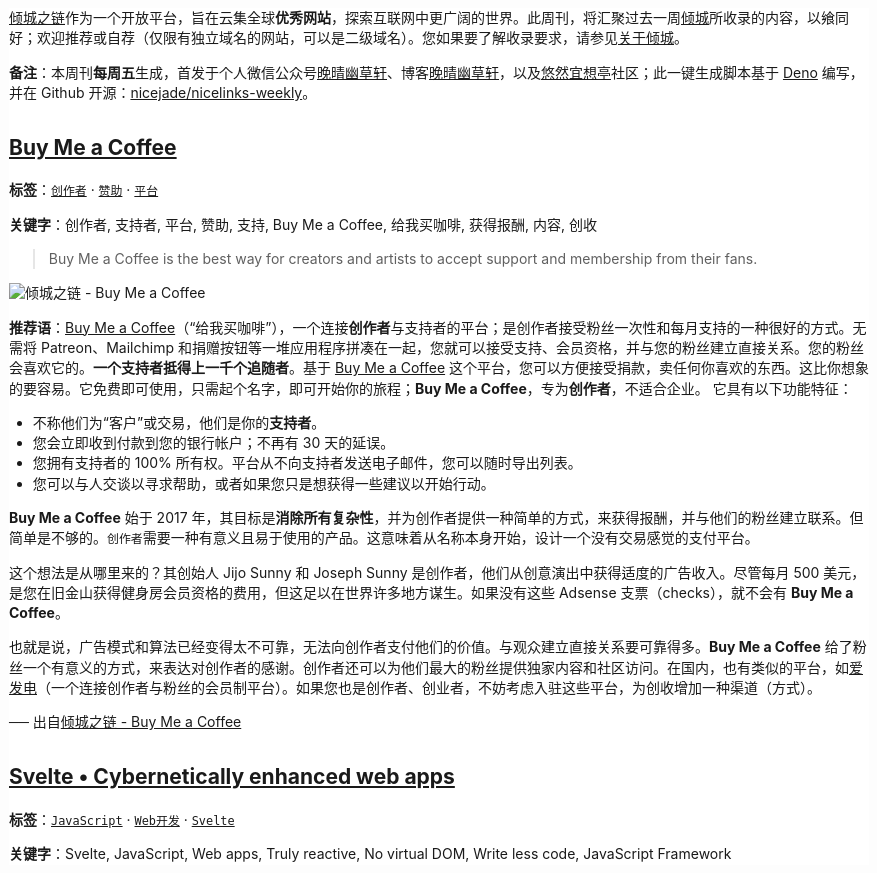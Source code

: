 [倾城之链](https://nicelinks.site/?utm_source=weekly)作为一个开放平台，旨在云集全球**优秀网站**，探索互联网中更广阔的世界。此周刊，将汇聚过去一周[倾城](https://nicelinks.site/?utm_source=weekly)所收录的内容，以飨同好；欢迎推荐或自荐（仅限有独立域名的网站，可以是二级域名）。您如果要了解收录要求，请参见[关于倾城](https://nicelinks.site/about?utm_source=weekly)。

**备注**：本周刊**每周五**生成，首发于个人微信公众号[晚晴幽草轩](https://mp.weixin.qq.com/mp/appmsgalbum?__biz=MzI5MDIwMzM2Mg==&action=getalbum&album_id=1530765143352082433&scene=173&from_msgid=2650641087&from_itemidx=1&count=3#wechat_redirect)、博客[晚晴幽草轩](https://www.jeffjade.com)，以及[悠然宜想亭](https://forum.lovejade.cn/)社区；此一键生成脚本基于 [Deno](https://nicelinks.site/post/602d30aad099ff5688618591) 编写，并在 Github 开源：[nicejade/nicelinks-weekly](https://github.com/nicejade/nicelinks-weekly)。

## [Buy Me a Coffee](https://nicelinks.site/post/62a9d03f90509e23cea772c2)

**标签**：[`创作者`](https://nicelinks.site/tags/创作者) · [`赞助`](https://nicelinks.site/tags/赞助) · [`平台`](https://nicelinks.site/tags/平台)

**关键字**：创作者, 支持者, 平台, 赞助, 支持, Buy Me a Coffee, 给我买咖啡, 获得报酬, 内容, 创收

> Buy Me a Coffee is the best way for creators and artists to accept support and membership from their fans.

![倾城之链 - Buy Me a Coffee](https://oss.nicelinks.site/www.buymeacoffee.com.png?x-oss-process=style/png2jpg)

**推荐语**：[Buy Me a Coffee](https://nicelinks.site/redirect?url=https://www.buymeacoffee.com/)（“给我买咖啡”），一个连接**创作者**与支持者的平台；是创作者接受粉丝一次性和每月支持的一种很好的方式。无需将 Patreon、Mailchimp 和捐赠按钮等一堆应用程序拼凑在一起，您就可以接受支持、会员资格，并与您的粉丝建立直接关系。您的粉丝会喜欢它的。**一个支持者抵得上一千个追随者**。基于 [Buy Me a Coffee](https://nicelinks.site/redirect?url=https://www.buymeacoffee.com/) 这个平台，您可以方便接受捐款，卖任何你喜欢的东西。这比你想象的要容易。它免费即可使用，只需起个名字，即可开始你的旅程；**Buy Me a Coffee**，专为**创作者**，不适合企业。 它具有以下功能特征：

- 不称他们为“客户”或交易，他们是你的**支持者**。
- 您会立即收到付款到您的银行帐户；不再有 30 天的延误。
- 您拥有支持者的 100% 所有权。平台从不向支持者发送电子邮件，您可以随时导出列表。
- 您可以与人交谈以寻求帮助，或者如果您只是想获得一些建议以开始行动。

**Buy Me a Coffee** 始于 2017 年，其目标是**消除所有复杂性**，并为创作者提供一种简单的方式，来获得报酬，并与他们的粉丝建立联系。但简单是不够的。`创作者`需要一种有意义且易于使用的产品。这意味着从名称本身开始，设计一个没有交易感觉的支付平台。

这个想法是从哪里来的？其创始人 Jijo Sunny 和 Joseph Sunny 是创作者，他们从创意演出中获得适度的广告收入。尽管每月 500 美元，是您在旧金山获得健身房会员资格的费用，但这足以在世界许多地方谋生。如果没有这些 Adsense 支票（checks），就不会有 **Buy Me a Coffee**。

也就是说，广告模式和算法已经变得太不可靠，无法向创作者支付他们的价值。与观众建立直接关系要可靠得多。**Buy Me a Coffee** 给了粉丝一个有意义的方式，来表达对创作者的感谢。创作者还可以为他们最大的粉丝提供独家内容和社区访问。在国内，也有类似的平台，如[爱发电](https://nicelinks.site/post/60365a42927df32aa12de4cc)（一个连接创作者与粉丝的会员制平台）。如果您也是创作者、创业者，不妨考虑入驻这些平台，为创收增加一种渠道（方式）。

── 出自[倾城之链 - Buy Me a Coffee](https://nicelinks.site/post/62a9d03f90509e23cea772c2)

## [Svelte • Cybernetically enhanced web apps](https://nicelinks.site/post/62a9c2ad90509e23cea772c0)

**标签**：[`JavaScript`](https://nicelinks.site/tags/JavaScript) · [`Web开发`](https://nicelinks.site/tags/Web开发) · [`Svelte`](https://nicelinks.site/tags/Svelte)

**关键字**：Svelte, JavaScript, Web apps, Truly reactive, No virtual DOM, Write less code, JavaScript Framework
